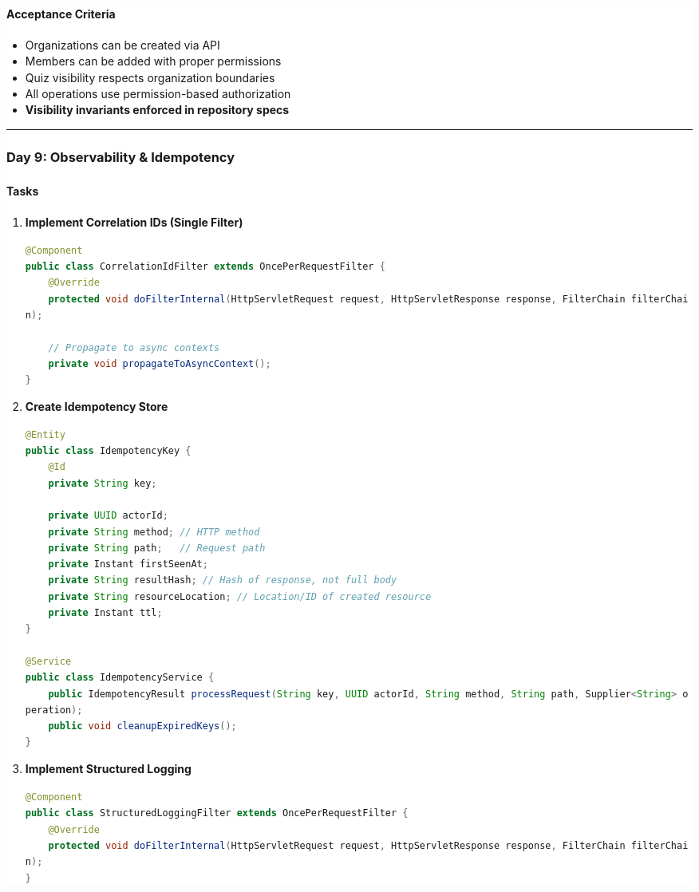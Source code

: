 #### Acceptance Criteria
- Organizations can be created via API
- Members can be added with proper permissions
- Quiz visibility respects organization boundaries
- All operations use permission-based authorization
- **Visibility invariants enforced in repository specs**

---

### Day 9: Observability & Idempotency

#### Tasks
1. **Implement Correlation IDs (Single Filter)**
   ```java
   @Component
   public class CorrelationIdFilter extends OncePerRequestFilter {
       @Override
       protected void doFilterInternal(HttpServletRequest request, HttpServletResponse response, FilterChain filterChain);
       
       // Propagate to async contexts
       private void propagateToAsyncContext();
   }
   ```

2. **Create Idempotency Store**
   ```java
   @Entity
   public class IdempotencyKey {
       @Id
       private String key;
       
       private UUID actorId;
       private String method; // HTTP method
       private String path;   // Request path
       private Instant firstSeenAt;
       private String resultHash; // Hash of response, not full body
       private String resourceLocation; // Location/ID of created resource
       private Instant ttl;
   }
   
   @Service
   public class IdempotencyService {
       public IdempotencyResult processRequest(String key, UUID actorId, String method, String path, Supplier<String> operation);
       public void cleanupExpiredKeys();
   }
   ```

3. **Implement Structured Logging**
   ```java
   @Component
   public class StructuredLoggingFilter extends OncePerRequestFilter {
       @Override
       protected void doFilterInternal(HttpServletRequest request, HttpServletResponse response, FilterChain filterChain);
   }
   ```
